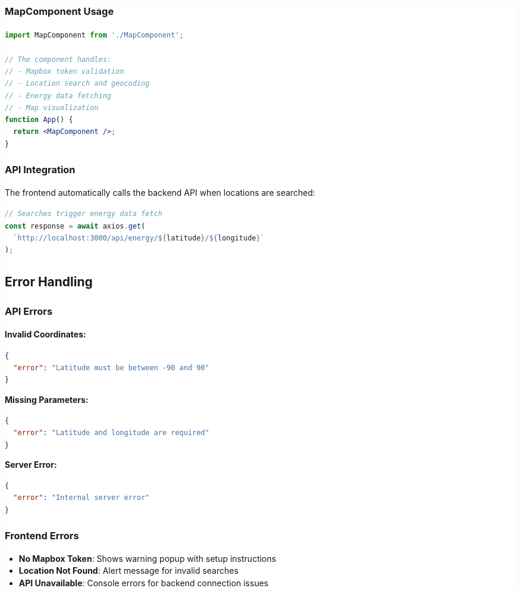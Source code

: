 ### MapComponent Usage
```jsx
import MapComponent from './MapComponent';

// The component handles:
// - Mapbox token validation
// - Location search and geocoding
// - Energy data fetching
// - Map visualization
function App() {
  return <MapComponent />;
}
```

### API Integration
The frontend automatically calls the backend API when locations are searched:
```javascript
// Searches trigger energy data fetch
const response = await axios.get(
  `http://localhost:3000/api/energy/${latitude}/${longitude}`
);
```

## Error Handling

### API Errors
**Invalid Coordinates:**
```json
{
  "error": "Latitude must be between -90 and 90"
}
```

**Missing Parameters:**
```json
{
  "error": "Latitude and longitude are required"
}
```

**Server Error:**
```json
{
  "error": "Internal server error"
}
```

### Frontend Errors
- **No Mapbox Token**: Shows warning popup with setup instructions
- **Location Not Found**: Alert message for invalid searches
- **API Unavailable**: Console errors for backend connection issues
